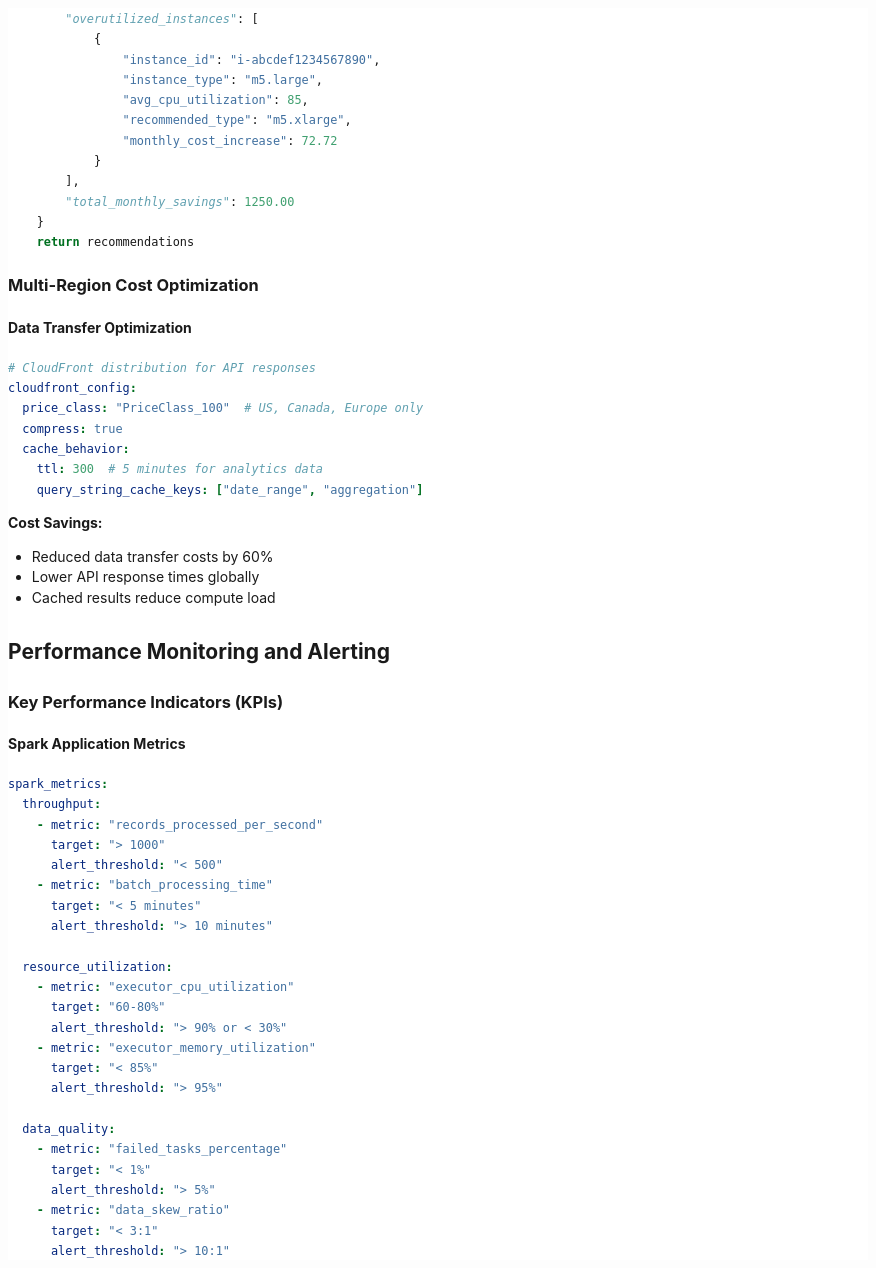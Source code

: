 ```python
        "overutilized_instances": [
            {
                "instance_id": "i-abcdef1234567890",
                "instance_type": "m5.large",
                "avg_cpu_utilization": 85,
                "recommended_type": "m5.xlarge",
                "monthly_cost_increase": 72.72
            }
        ],
        "total_monthly_savings": 1250.00
    }
    return recommendations
```

### Multi-Region Cost Optimization

#### Data Transfer Optimization
```yaml
# CloudFront distribution for API responses
cloudfront_config:
  price_class: "PriceClass_100"  # US, Canada, Europe only
  compress: true
  cache_behavior:
    ttl: 300  # 5 minutes for analytics data
    query_string_cache_keys: ["date_range", "aggregation"]
```

**Cost Savings:**
- Reduced data transfer costs by 60%
- Lower API response times globally
- Cached results reduce compute load

## Performance Monitoring and Alerting

### Key Performance Indicators (KPIs)

#### Spark Application Metrics
```yaml
spark_metrics:
  throughput:
    - metric: "records_processed_per_second"
      target: "> 1000"
      alert_threshold: "< 500"
    - metric: "batch_processing_time"
      target: "< 5 minutes"
      alert_threshold: "> 10 minutes"

  resource_utilization:
    - metric: "executor_cpu_utilization"
      target: "60-80%"
      alert_threshold: "> 90% or < 30%"
    - metric: "executor_memory_utilization"
      target: "< 85%"
      alert_threshold: "> 95%"

  data_quality:
    - metric: "failed_tasks_percentage"
      target: "< 1%"
      alert_threshold: "> 5%"
    - metric: "data_skew_ratio"
      target: "< 3:1"
      alert_threshold: "> 10:1"
```
